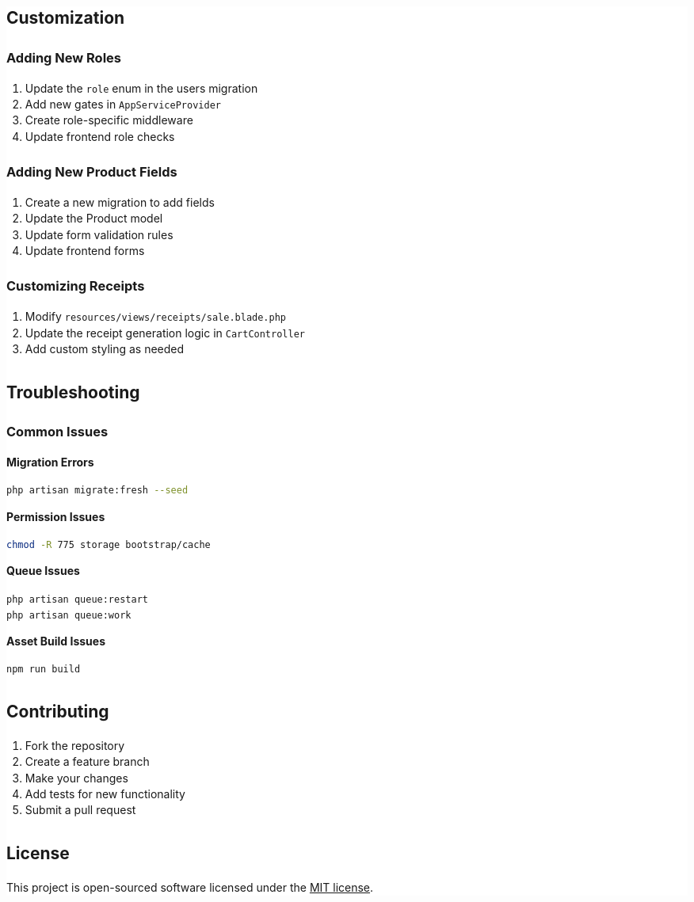 ## Customization

### Adding New Roles
1. Update the `role` enum in the users migration
2. Add new gates in `AppServiceProvider`
3. Create role-specific middleware
4. Update frontend role checks

### Adding New Product Fields
1. Create a new migration to add fields
2. Update the Product model
3. Update form validation rules
4. Update frontend forms

### Customizing Receipts
1. Modify `resources/views/receipts/sale.blade.php`
2. Update the receipt generation logic in `CartController`
3. Add custom styling as needed

## Troubleshooting

### Common Issues

**Migration Errors**
```bash
php artisan migrate:fresh --seed
```

**Permission Issues**
```bash
chmod -R 775 storage bootstrap/cache
```

**Queue Issues**
```bash
php artisan queue:restart
php artisan queue:work
```

**Asset Build Issues**
```bash
npm run build
```

## Contributing

1. Fork the repository
2. Create a feature branch
3. Make your changes
4. Add tests for new functionality
5. Submit a pull request

## License

This project is open-sourced software licensed under the [MIT license](https://opensource.org/licenses/MIT). 